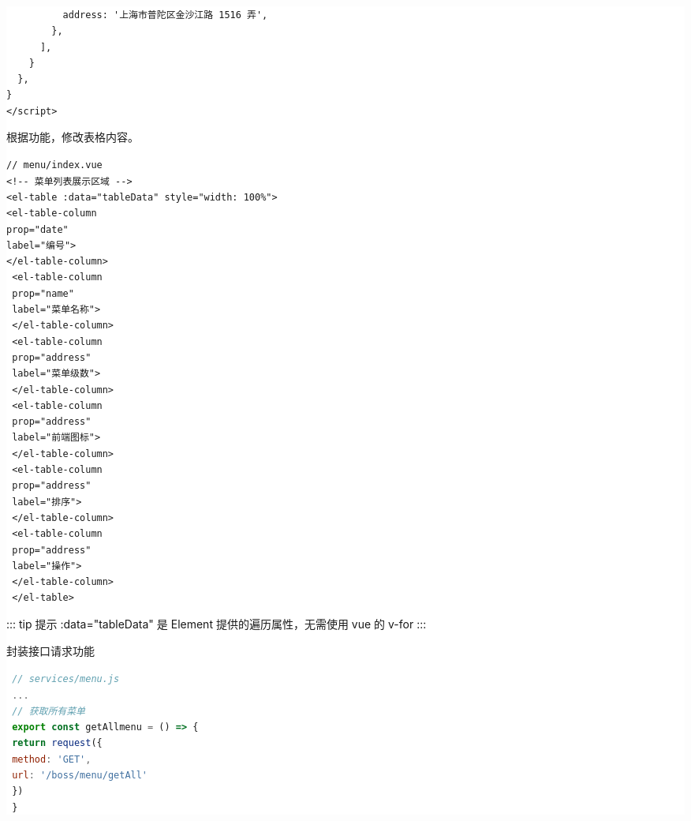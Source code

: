 ```vue
          address: '上海市普陀区⾦沙江路 1516 弄',
        },
      ],
    }
  },
}
</script>
```

根据功能，修改表格内容。

```vue
// menu/index.vue
<!-- 菜单列表展示区域 -->
<el-table :data="tableData" style="width: 100%">
<el-table-column
prop="date"
label="编号">
</el-table-column>
 <el-table-column
 prop="name"
 label="菜单名称">
 </el-table-column>
 <el-table-column
 prop="address"
 label="菜单级数">
 </el-table-column>
 <el-table-column
 prop="address"
 label="前端图标">
 </el-table-column>
 <el-table-column
 prop="address"
 label="排序">
 </el-table-column>
 <el-table-column
 prop="address"
 label="操作">
 </el-table-column>
 </el-table>
```

::: tip 提示
:data="tableData" 是 Element 提供的遍历属性，无需使用 vue 的 v-for
:::

封装接⼝请求功能

```js
 // services/menu.js
 ...
 // 获取所有菜单
 export const getAllmenu = () => {
 return request({
 method: 'GET',
 url: '/boss/menu/getAll'
 })
 }
```
